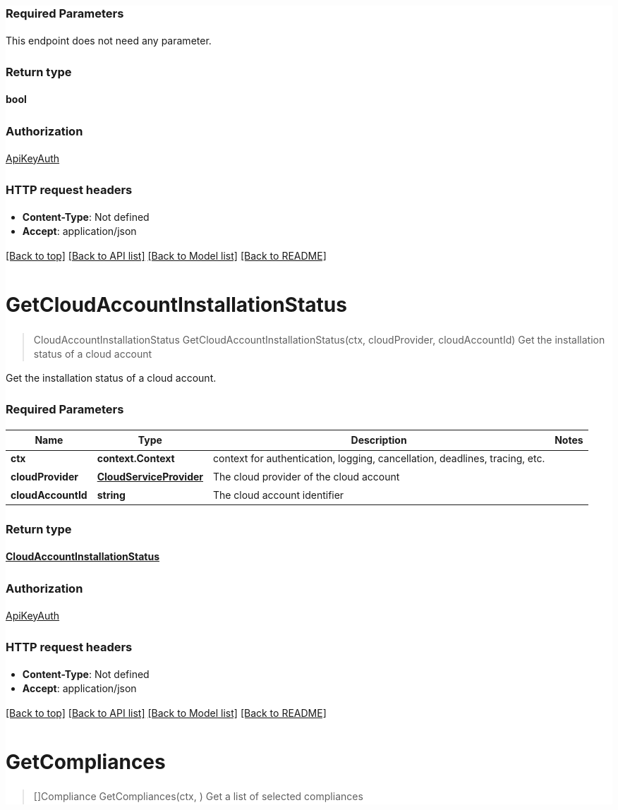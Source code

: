 ### Required Parameters
This endpoint does not need any parameter.

### Return type

**bool**

### Authorization

[ApiKeyAuth](../README.md#ApiKeyAuth)

### HTTP request headers

 - **Content-Type**: Not defined
 - **Accept**: application/json

[[Back to top]](#) [[Back to API list]](../README.md#documentation-for-api-endpoints) [[Back to Model list]](../README.md#documentation-for-models) [[Back to README]](../README.md)

# **GetCloudAccountInstallationStatus**
> CloudAccountInstallationStatus GetCloudAccountInstallationStatus(ctx, cloudProvider, cloudAccountId)
Get the installation status of a cloud account

Get the installation status of a cloud account.

### Required Parameters

Name | Type | Description  | Notes
------------- | ------------- | ------------- | -------------
 **ctx** | **context.Context** | context for authentication, logging, cancellation, deadlines, tracing, etc.
  **cloudProvider** | [**CloudServiceProvider**](.md)| The cloud provider of the cloud account | 
  **cloudAccountId** | **string**| The cloud account identifier | 

### Return type

[**CloudAccountInstallationStatus**](CloudAccountInstallationStatus.md)

### Authorization

[ApiKeyAuth](../README.md#ApiKeyAuth)

### HTTP request headers

 - **Content-Type**: Not defined
 - **Accept**: application/json

[[Back to top]](#) [[Back to API list]](../README.md#documentation-for-api-endpoints) [[Back to Model list]](../README.md#documentation-for-models) [[Back to README]](../README.md)

# **GetCompliances**
> []Compliance GetCompliances(ctx, )
Get a list of selected compliances
